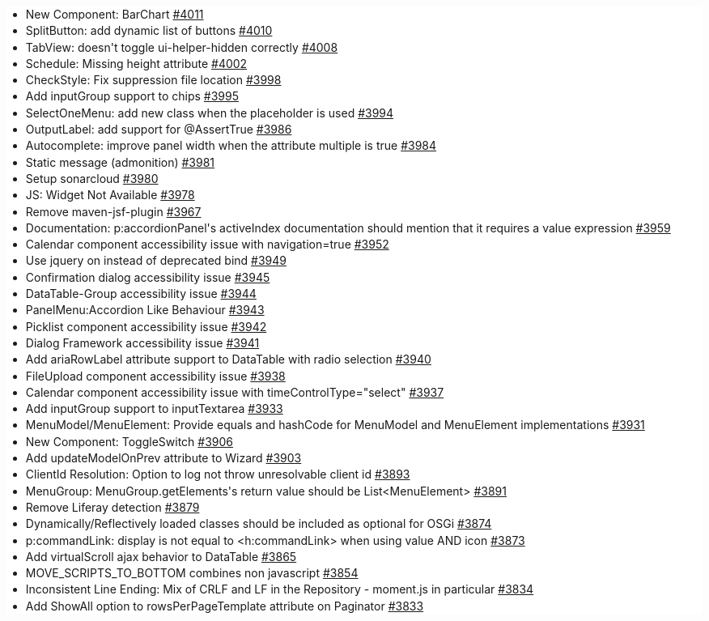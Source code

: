 - New Component: BarChart [\#4011](https://github.com/primefaces/primefaces/issues/4011)
- SplitButton: add dynamic list of buttons [\#4010](https://github.com/primefaces/primefaces/issues/4010)
- TabView: doesn't toggle ui-helper-hidden correctly [\#4008](https://github.com/primefaces/primefaces/issues/4008)
- Schedule: Missing height attribute [\#4002](https://github.com/primefaces/primefaces/issues/4002)
- CheckStyle: Fix suppression file location [\#3998](https://github.com/primefaces/primefaces/issues/3998)
- Add inputGroup support to chips [\#3995](https://github.com/primefaces/primefaces/issues/3995)
- SelectOneMenu: add new class when the placeholder is used [\#3994](https://github.com/primefaces/primefaces/issues/3994)
- OutputLabel: add support for @AssertTrue [\#3986](https://github.com/primefaces/primefaces/issues/3986)
- Autocomplete: improve panel width when the attribute multiple is true [\#3984](https://github.com/primefaces/primefaces/issues/3984)
- Static message \(admonition\) [\#3981](https://github.com/primefaces/primefaces/issues/3981)
- Setup sonarcloud [\#3980](https://github.com/primefaces/primefaces/issues/3980)
- JS: Widget Not Available [\#3978](https://github.com/primefaces/primefaces/issues/3978)
- Remove maven-jsf-plugin [\#3967](https://github.com/primefaces/primefaces/issues/3967)
- Documentation: p:accordionPanel's activeIndex documentation should mention that it requires a value expression [\#3959](https://github.com/primefaces/primefaces/issues/3959)
- Calendar component accessibility issue with navigation=true [\#3952](https://github.com/primefaces/primefaces/issues/3952)
- Use jquery on instead of deprecated bind [\#3949](https://github.com/primefaces/primefaces/issues/3949)
- Confirmation dialog accessibility issue [\#3945](https://github.com/primefaces/primefaces/issues/3945)
- DataTable-Group accessibility issue [\#3944](https://github.com/primefaces/primefaces/issues/3944)
- PanelMenu:Accordion Like Behaviour [\#3943](https://github.com/primefaces/primefaces/issues/3943)
- Picklist component accessibility issue [\#3942](https://github.com/primefaces/primefaces/issues/3942)
- Dialog Framework accessibility issue [\#3941](https://github.com/primefaces/primefaces/issues/3941)
- Add ariaRowLabel attribute support to DataTable with radio selection [\#3940](https://github.com/primefaces/primefaces/issues/3940)
- FileUpload component accessibility issue [\#3938](https://github.com/primefaces/primefaces/issues/3938)
- Calendar component accessibility issue with timeControlType="select" [\#3937](https://github.com/primefaces/primefaces/issues/3937)
- Add inputGroup support to inputTextarea [\#3933](https://github.com/primefaces/primefaces/issues/3933)
- MenuModel/MenuElement: Provide equals and hashCode for MenuModel and MenuElement implementations [\#3931](https://github.com/primefaces/primefaces/issues/3931)
- New Component: ToggleSwitch [\#3906](https://github.com/primefaces/primefaces/issues/3906)
- Add updateModelOnPrev attribute to Wizard [\#3903](https://github.com/primefaces/primefaces/issues/3903)
- ClientId Resolution: Option to log not throw unresolvable client id [\#3893](https://github.com/primefaces/primefaces/issues/3893)
- MenuGroup: MenuGroup.getElements's return value should be List\<MenuElement\> [\#3891](https://github.com/primefaces/primefaces/issues/3891)
- Remove Liferay detection [\#3879](https://github.com/primefaces/primefaces/issues/3879)
- Dynamically/Reflectively loaded classes should be included as optional for OSGi [\#3874](https://github.com/primefaces/primefaces/issues/3874)
- p:commandLink: display is not equal to \<h:commandLink\> when using value AND icon [\#3873](https://github.com/primefaces/primefaces/issues/3873)
- Add virtualScroll ajax behavior to DataTable [\#3865](https://github.com/primefaces/primefaces/issues/3865)
- MOVE\_SCRIPTS\_TO\_BOTTOM combines non javascript [\#3854](https://github.com/primefaces/primefaces/issues/3854)
- Inconsistent Line Ending: Mix of CRLF and LF in the Repository - moment.js in particular [\#3834](https://github.com/primefaces/primefaces/issues/3834)
- Add ShowAll option to rowsPerPageTemplate attribute on Paginator [\#3833](https://github.com/primefaces/primefaces/issues/3833)